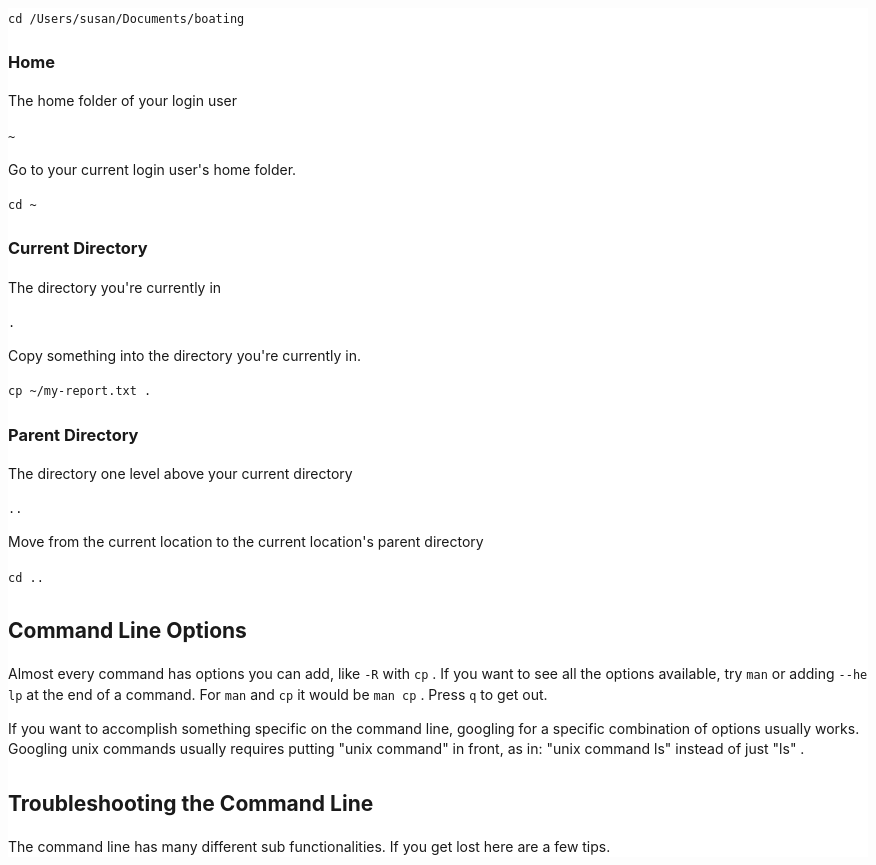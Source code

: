 ```
cd /Users/susan/Documents/boating
```

### Home

The home folder of your login user

```
~
```

Go to your current login user's home folder.

```
cd ~
```

### Current Directory

The directory you're currently in

```
.
```

Copy something into the directory you're currently in.

```
cp ~/my-report.txt .
```

### Parent Directory

The directory one level above your current directory

```
..
```

Move from the current location to the current location's parent directory

```
cd ..
```

## Command Line Options

Almost every command has options you can add, like `-R` with `cp` . If you want to see all the options available, try `man` or adding `--help` at the end of a command. For `man` and `cp` it would be `man cp` . Press `q` to get out.

If you want to accomplish something specific on the command line, googling for a specific combination of options usually works. Googling unix commands usually requires putting "unix command" in front, as in: "unix command ls" instead of just "ls" .

## Troubleshooting the Command Line

The command line has many different sub functionalities. If you get lost here are a few tips.
